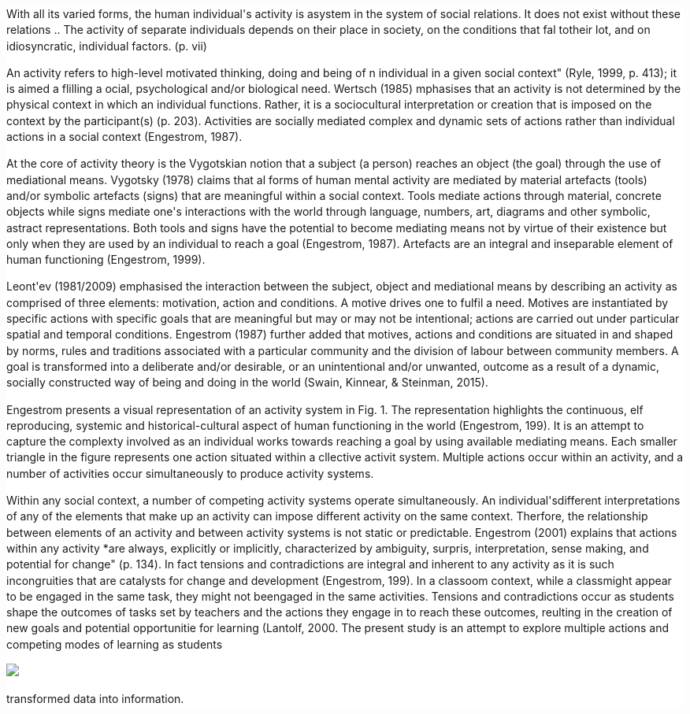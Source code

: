 With all its varied forms, the human individual's activity is asystem in the system of social relations. It does not exist without these relations .. The activity of separate individuals depends on their place in society, on the conditions that fal totheir lot, and on idiosyncratic, individual factors. (p. vii)

An activity refers to high-level motivated thinking, doing and being of n individual in a given social context" (Ryle, 1999, p. 413); it is aimed a flilling a ocial, psychological and/or biological need. Wertsch (1985) mphasises that an activity is not determined by the physical context in which an individual functions. Rather, it is a sociocultural interpretation or creation that is imposed on the context by the participant(s) (p. 203). Activities are socially mediated complex and dynamic sets of actions rather than individual actions in a social context (Engestrom, 1987).

At the core of activity theory is the Vygotskian notion that a subject (a person) reaches an object (the goal) through the use of mediational means. Vygotsky (1978) claims that al forms of human mental activity are mediated by material artefacts (tools) and/or symbolic artefacts (signs) that are meaningful within a social context. Tools mediate actions through material, concrete objects while signs mediate one's interactions with the world through language, numbers, art, diagrams and other symbolic, astract representations. Both tools and signs have the potential to become mediating means not by virtue of their existence but only when they are used by an individual to reach a goal (Engestrom, 1987). Artefacts are an integral and inseparable element of human functioning (Engestrom, 1999).

Leont'ev (1981/2009) emphasised the interaction between the subject, object and mediational means by describing an activity as comprised of three elements: motivation, action and conditions. A motive drives one to fulfil a need. Motives are instantiated by specific actions with specific goals that are meaningful but may or may not be intentional; actions are carried out under particular spatial and temporal conditions. Engestrom (1987) further added that motives, actions and conditions are situated in and shaped by norms, rules and traditions associated with a particular community and the division of labour between community members. A goal is transformed into a deliberate and/or desirable, or an unintentional and/or unwanted, outcome as a result of a dynamic, socially constructed way of being and doing in the world (Swain, Kinnear, & Steinman, 2015).

Engestrom presents a visual representation of an activity system in Fig. 1. The representation highlights the continuous, elf reproducing, systemic and historical-cultural aspect of human functioning in the world (Engestrom, 199). It is an attempt to capture the complexty involved as an individual works towards reaching a goal by using available mediating means. Each smaller triangle in the figure represents one action situated within a cllective activit system. Multiple actions occur within an activity, and a number of activities occur simultaneously to produce activity systems.

Within any social context, a number of competing activity systems operate simultaneously. An individual'sdifferent interpretations of any of the elements that make up an activity can impose  different activity on the same context. Therfore, the relationship between elements of an activity and between activity systems is not static or predictable. Engestrom (2001) explains that actions within any activity \*are always, explicitly or implicitly, characterized by ambiguity, surpris, interpretation, sense making, and potential for change" (p. 134). In fact tensions and contradictions are integral and inherent to any activity as it is such incongruities that are catalysts for change and development (Engestrom, 199). In a classoom context, while a classmight appear to be engaged in the same task, they might not beengaged in the same activities. Tensions and contradictions occur as students shape the outcomes of tasks set by teachers and the actions they engage in to reach these outcomes, reulting in the creation of new goals and potential opportunitie for learning (Lantolf, 2000. The present study is an attempt to explore multiple actions and competing modes of learning as students

![](img/cda9b293cc2164aec9761a5395ef5cc79666de8d651a6561e9d6f532eb73d5d4.jpg)

transformed data into information.
